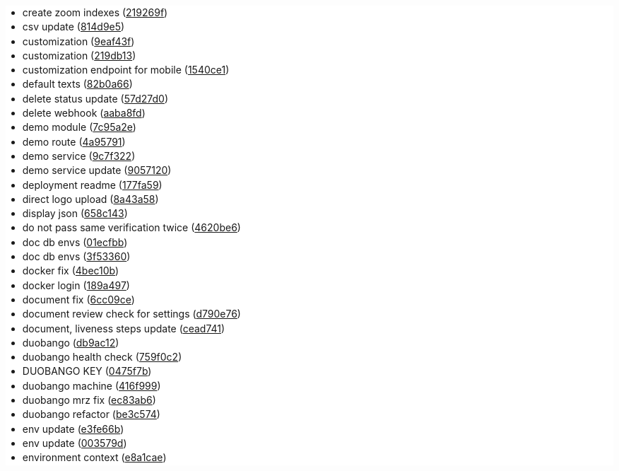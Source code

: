 * create zoom indexes ([219269f](https://github.com/vobi-io/myid-backend/commit/219269f1c2d8c886021be8a0eab346c937c5dfe4))
* csv update ([814d9e5](https://github.com/vobi-io/myid-backend/commit/814d9e5e533ea354a537e3d7ccae4014f8b97838))
* customization ([9eaf43f](https://github.com/vobi-io/myid-backend/commit/9eaf43f62d38ea149cf6103fff9b3b87f78c07a6))
* customization ([219db13](https://github.com/vobi-io/myid-backend/commit/219db132981e65d885239c7ae235b1b47f9ed5bd))
* customization endpoint for mobile ([1540ce1](https://github.com/vobi-io/myid-backend/commit/1540ce1dd8faec18b4b2edb0712489860f8fd238))
* default texts ([82b0a66](https://github.com/vobi-io/myid-backend/commit/82b0a66e23939daf229bdc33ae3ac96b19daba28))
* delete status update ([57d27d0](https://github.com/vobi-io/myid-backend/commit/57d27d0cddd280236033b2e5f7f806b483b76969))
* delete webhook ([aaba8fd](https://github.com/vobi-io/myid-backend/commit/aaba8fd6c5b98ca926a93984cb7aeab7eda5fcbf))
* demo module ([7c95a2e](https://github.com/vobi-io/myid-backend/commit/7c95a2ea38084c0a7bf77ee4f86a5828c3847c3c))
* demo route ([4a95791](https://github.com/vobi-io/myid-backend/commit/4a957910f0bc4d6f3af44e624b6c26895ff87a35))
* demo service ([9c7f322](https://github.com/vobi-io/myid-backend/commit/9c7f322bc005a2b7029843e206cb69de3813534e))
* demo service update ([9057120](https://github.com/vobi-io/myid-backend/commit/9057120f2934c8294240f3f64cd618a3bb9ae7e4))
* deployment readme ([177fa59](https://github.com/vobi-io/myid-backend/commit/177fa5957348133c09648d846446d1588853b61b))
* direct logo upload ([8a43a58](https://github.com/vobi-io/myid-backend/commit/8a43a58d4b54ad04e1124314aca15430fb2d7d33))
* display json ([658c143](https://github.com/vobi-io/myid-backend/commit/658c14347788b4bc0f83cbea7019ea16040a7c69))
* do not pass same verification twice ([4620be6](https://github.com/vobi-io/myid-backend/commit/4620be6d52104bb9594866761be6ac37f9ffa955))
* doc db envs ([01ecfbb](https://github.com/vobi-io/myid-backend/commit/01ecfbb3ad4a7681ce33f7a96709ddd56668ec7c))
* doc db envs ([3f53360](https://github.com/vobi-io/myid-backend/commit/3f53360529e02cd5514f60809e5d05d1b6fbab43))
* docker fix ([4bec10b](https://github.com/vobi-io/myid-backend/commit/4bec10b9ffeb5bc39302324caa9a776217880861))
* docker login ([189a497](https://github.com/vobi-io/myid-backend/commit/189a497d3ce7a3dd00d31dc5ab64edb5a8a05607))
* document fix ([6cc09ce](https://github.com/vobi-io/myid-backend/commit/6cc09cee4c21af725564a48d6849d431b0794953))
* document review check for settings ([d790e76](https://github.com/vobi-io/myid-backend/commit/d790e7602c1b97f99fd85d290089d0d188234796))
* document, liveness steps update ([cead741](https://github.com/vobi-io/myid-backend/commit/cead741a47a0a95a41cab95e0c6330484eac96c8))
* duobango ([db9ac12](https://github.com/vobi-io/myid-backend/commit/db9ac12bbfa6f5e8fa4ad455a291d4b907207b4a))
* duobango health check ([759f0c2](https://github.com/vobi-io/myid-backend/commit/759f0c211e929138381df36162e53a6abb5473ca))
* DUOBANGO KEY ([0475f7b](https://github.com/vobi-io/myid-backend/commit/0475f7bac770871ba55242e9946460e49e82d777))
* duobango machine ([416f999](https://github.com/vobi-io/myid-backend/commit/416f999542035c5fcb6f9bfe5ff3eab30d051576))
* duobango mrz fix ([ec83ab6](https://github.com/vobi-io/myid-backend/commit/ec83ab621994cf3332ecd71495daa92a010938e5))
* duobango refactor ([be3c574](https://github.com/vobi-io/myid-backend/commit/be3c574536cb688215d0a4d0f2c3d28d94d831d4))
* env update ([e3fe66b](https://github.com/vobi-io/myid-backend/commit/e3fe66b5ea8c646fdff7e42ccd1e3294e8dfa74c))
* env update ([003579d](https://github.com/vobi-io/myid-backend/commit/003579d712ce3ac0af8d9ff1b7a08cd6a8d8f272))
* environment context ([e8a1cae](https://github.com/vobi-io/myid-backend/commit/e8a1cae77000eaff2bf7fb71033a0e0ffcb384a1))